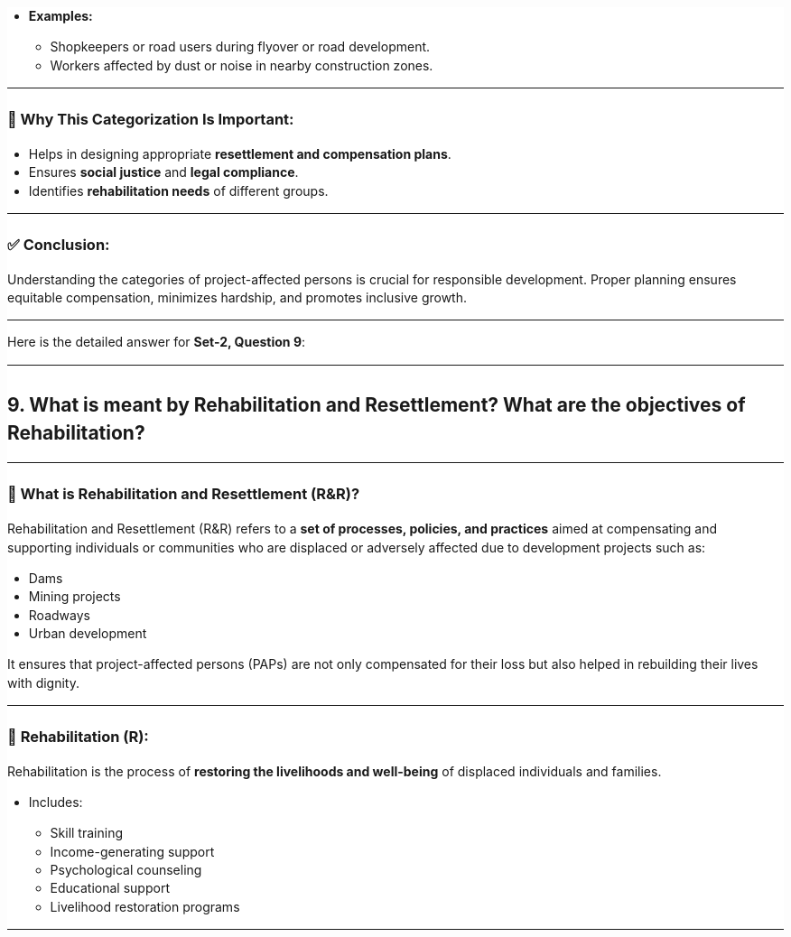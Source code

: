 * **Examples:**

  * Shopkeepers or road users during flyover or road development.
  * Workers affected by dust or noise in nearby construction zones.

---

### 📌 Why This Categorization Is Important:

* Helps in designing appropriate **resettlement and compensation plans**.
* Ensures **social justice** and **legal compliance**.
* Identifies **rehabilitation needs** of different groups.

---

### ✅ Conclusion:

Understanding the categories of project-affected persons is crucial for responsible development. Proper planning ensures equitable compensation, minimizes hardship, and promotes inclusive growth.

---

Here is the detailed answer for **Set-2, Question 9**:

---

## **9. What is meant by Rehabilitation and Resettlement? What are the objectives of Rehabilitation?**

---

### 🧩 What is **Rehabilitation and Resettlement (R\&R)?**

Rehabilitation and Resettlement (R\&R) refers to a **set of processes, policies, and practices** aimed at compensating and supporting individuals or communities who are displaced or adversely affected due to development projects such as:

* Dams
* Mining projects
* Roadways
* Urban development

It ensures that project-affected persons (PAPs) are not only compensated for their loss but also helped in rebuilding their lives with dignity.

---

### 🔁 **Rehabilitation** (R):

Rehabilitation is the process of **restoring the livelihoods and well-being** of displaced individuals and families.

* Includes:

  * Skill training
  * Income-generating support
  * Psychological counseling
  * Educational support
  * Livelihood restoration programs

---